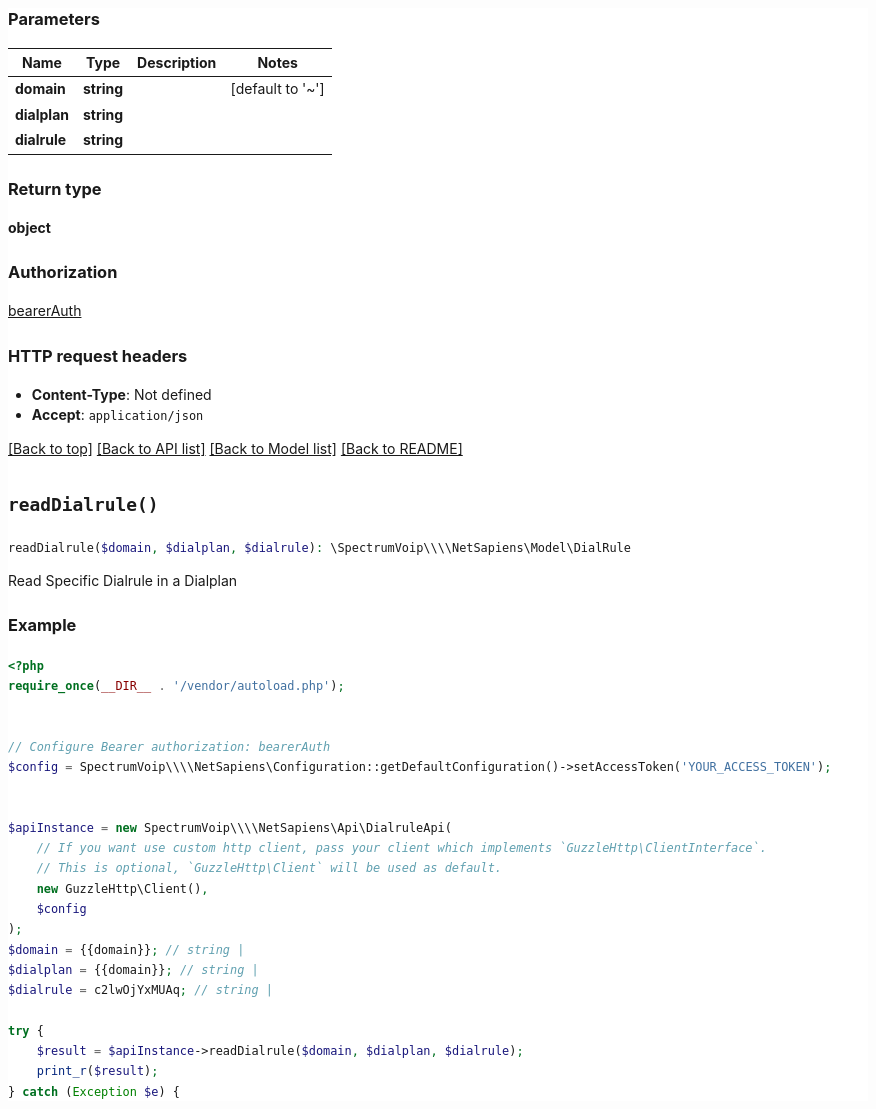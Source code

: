 ```php
```

### Parameters

| Name | Type | Description  | Notes |
| ------------- | ------------- | ------------- | ------------- |
| **domain** | **string**|  | [default to &#39;~&#39;] |
| **dialplan** | **string**|  | |
| **dialrule** | **string**|  | |

### Return type

**object**

### Authorization

[bearerAuth](../../README.md#bearerAuth)

### HTTP request headers

- **Content-Type**: Not defined
- **Accept**: `application/json`

[[Back to top]](#) [[Back to API list]](../../README.md#endpoints)
[[Back to Model list]](../../README.md#models)
[[Back to README]](../../README.md)

## `readDialrule()`

```php
readDialrule($domain, $dialplan, $dialrule): \SpectrumVoip\\\\NetSapiens\Model\DialRule
```

Read Specific Dialrule in a Dialplan



### Example

```php
<?php
require_once(__DIR__ . '/vendor/autoload.php');


// Configure Bearer authorization: bearerAuth
$config = SpectrumVoip\\\\NetSapiens\Configuration::getDefaultConfiguration()->setAccessToken('YOUR_ACCESS_TOKEN');


$apiInstance = new SpectrumVoip\\\\NetSapiens\Api\DialruleApi(
    // If you want use custom http client, pass your client which implements `GuzzleHttp\ClientInterface`.
    // This is optional, `GuzzleHttp\Client` will be used as default.
    new GuzzleHttp\Client(),
    $config
);
$domain = {{domain}}; // string | 
$dialplan = {{domain}}; // string | 
$dialrule = c2lwOjYxMUAq; // string | 

try {
    $result = $apiInstance->readDialrule($domain, $dialplan, $dialrule);
    print_r($result);
} catch (Exception $e) {
```